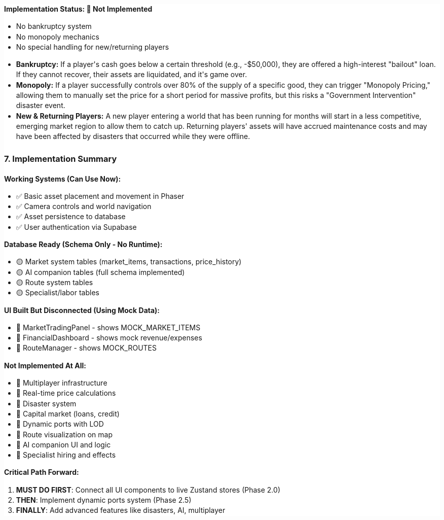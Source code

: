**Implementation Status: 🔴 Not Implemented**
- No bankruptcy system
- No monopoly mechanics  
- No special handling for new/returning players

* **Bankruptcy:** If a player's cash goes below a certain threshold (e.g., \-$50,000), they are offered a high-interest "bailout" loan. If they cannot recover, their assets are liquidated, and it's game over.  
* **Monopoly:** If a player successfully controls over 80% of the supply of a specific good, they can trigger "Monopoly Pricing," allowing them to manually set the price for a short period for massive profits, but this risks a "Government Intervention" disaster event.  
* **New & Returning Players:** A new player entering a world that has been running for months will start in a less competitive, emerging market region to allow them to catch up. Returning players' assets will have accrued maintenance costs and may have been affected by disasters that occurred while they were offline.

### **7\. Implementation Summary**

**Working Systems (Can Use Now):**
- ✅ Basic asset placement and movement in Phaser
- ✅ Camera controls and world navigation
- ✅ Asset persistence to database
- ✅ User authentication via Supabase

**Database Ready (Schema Only - No Runtime):**
- 🟡 Market system tables (market_items, transactions, price_history)
- 🟡 AI companion tables (full schema implemented)
- 🟡 Route system tables
- 🟡 Specialist/labor tables

**UI Built But Disconnected (Using Mock Data):**
- 🚧 MarketTradingPanel - shows MOCK_MARKET_ITEMS
- 🚧 FinancialDashboard - shows mock revenue/expenses
- 🚧 RouteManager - shows MOCK_ROUTES

**Not Implemented At All:**
- 🔴 Multiplayer infrastructure
- 🔴 Real-time price calculations
- 🔴 Disaster system
- 🔴 Capital market (loans, credit)
- 🔴 Dynamic ports with LOD
- 🔴 Route visualization on map
- 🔴 AI companion UI and logic
- 🔴 Specialist hiring and effects

**Critical Path Forward:**
1. **MUST DO FIRST**: Connect all UI components to live Zustand stores (Phase 2.0)
2. **THEN**: Implement dynamic ports system (Phase 2.5)
3. **FINALLY**: Add advanced features like disasters, AI, multiplayer